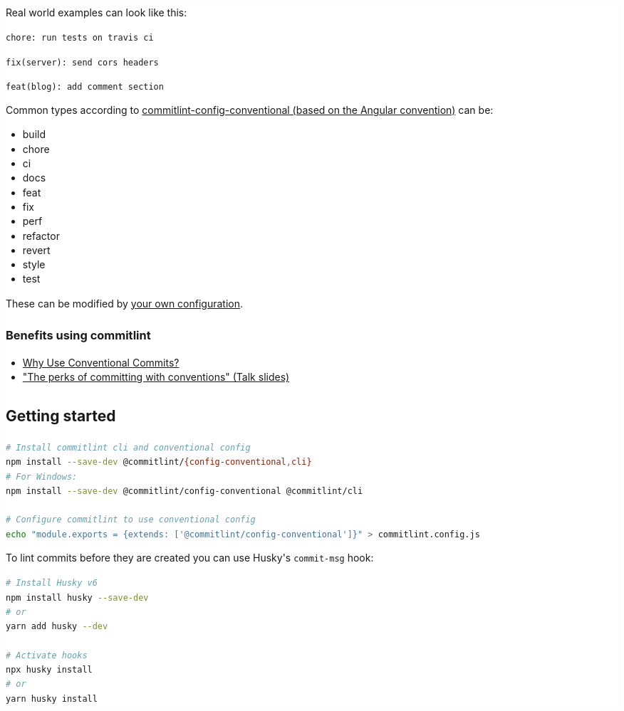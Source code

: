 Real world examples can look like this:

```
chore: run tests on travis ci
```

```
fix(server): send cors headers
```

```
feat(blog): add comment section
```

Common types according to [commitlint-config-conventional (based on the Angular convention)](https://github.com/conventional-changelog/commitlint/tree/master/@commitlint/config-conventional#type-enum) can be:

- build
- chore
- ci
- docs
- feat
- fix
- perf
- refactor
- revert
- style
- test

These can be modified by [your own configuration](#config).

### Benefits using commitlint

- [Why Use Conventional Commits?](https://www.conventionalcommits.org/en/v1.0.0-beta.2/#why-use-conventional-commits)
- ["The perks of committing with conventions" (Talk slides)](https://slides.com/marionebl/the-perks-of-committing-with-conventions#/)

## Getting started

```sh
# Install commitlint cli and conventional config
npm install --save-dev @commitlint/{config-conventional,cli}
# For Windows:
npm install --save-dev @commitlint/config-conventional @commitlint/cli

# Configure commitlint to use conventional config
echo "module.exports = {extends: ['@commitlint/config-conventional']}" > commitlint.config.js
```

To lint commits before they are created you can use Husky's `commit-msg` hook:

```sh
# Install Husky v6
npm install husky --save-dev
# or
yarn add husky --dev

# Activate hooks
npx husky install
# or
yarn husky install
```


[0]: https://img.shields.io/badge/stability-stable-green.svg?style=flat-square
[1]: https://nodejs.org/api/documentation.html#documentation_stability_index
[2]: https://img.shields.io/npm/v/@commitlint/cli.svg?style=flat-square
[3]: https://npmjs.org/package/@commitlint/cli
[4]: https://img.shields.io/circleci/project/github/conventional-changelog/commitlint/master.svg?style=flat-square
[5]: https://circleci.com/gh/conventional-changelog/commitlint
[8]: https://img.shields.io/badge/stability-experimental-orange.svg?style=flat-square
[9]: https://nodejs.org/api/documentation.html#documentation_stability_index
[10]: https://img.shields.io/npm/v/@commitlint/cli/next.svg?style=flat-square
[11]: https://devtoolscommunity.herokuapp.com/badge.svg?style=flat-square
[12]: https://devtoolscommunity.herokuapp.com